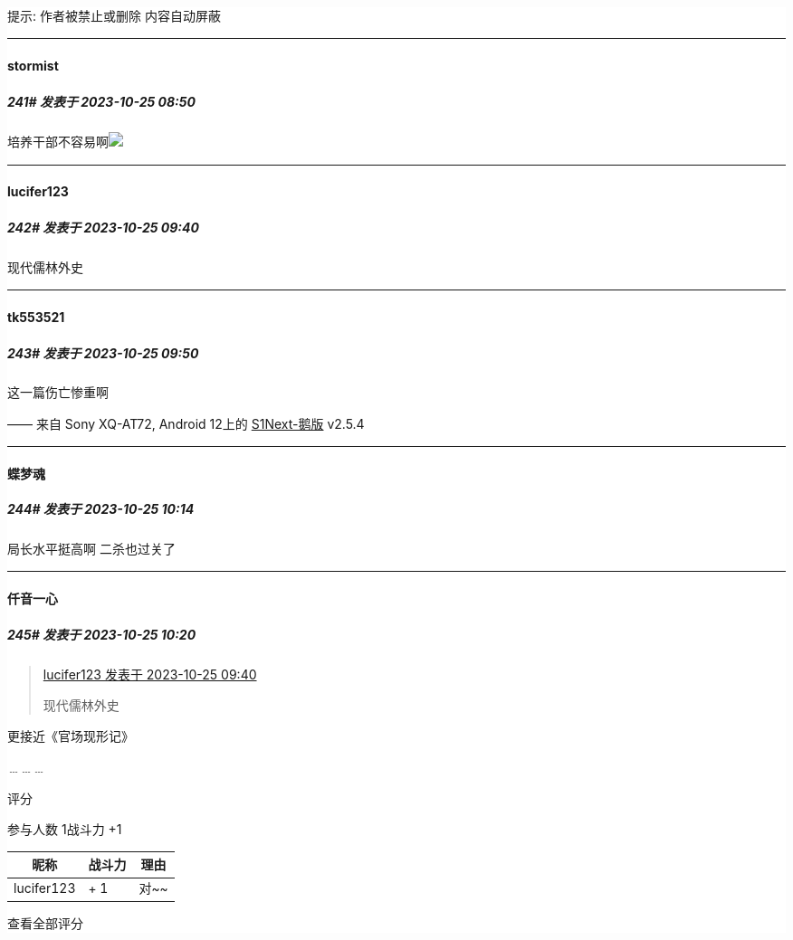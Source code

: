 提示: 作者被禁止或删除 内容自动屏蔽


*****

####  stormist  
##### 241#       发表于 2023-10-25 08:50

培养干部不容易啊<img src="https://static.saraba1st.com/image/smiley/face2017/066.png" referrerpolicy="no-referrer">

*****

####  lucifer123  
##### 242#       发表于 2023-10-25 09:40

现代儒林外史

*****

####  tk553521  
##### 243#       发表于 2023-10-25 09:50

这一篇伤亡惨重啊

—— 来自 Sony XQ-AT72, Android 12上的 [S1Next-鹅版](https://github.com/ykrank/S1-Next/releases) v2.5.4

*****

####  蝶梦魂  
##### 244#       发表于 2023-10-25 10:14

局长水平挺高啊 二杀也过关了

*****

####  仟音一心  
##### 245#       发表于 2023-10-25 10:20

<blockquote><a href="httphttps://bbs.saraba1st.com/2b/forum.php?mod=redirect&amp;goto=findpost&amp;pid=62821917&amp;ptid=2157936" target="_blank">lucifer123 发表于 2023-10-25 09:40</a>

现代儒林外史</blockquote>
更接近《官场现形记》

﹍﹍﹍

评分

 参与人数 1战斗力 +1

|昵称|战斗力|理由|
|----|---|---|
| lucifer123| + 1|对~~|

查看全部评分
